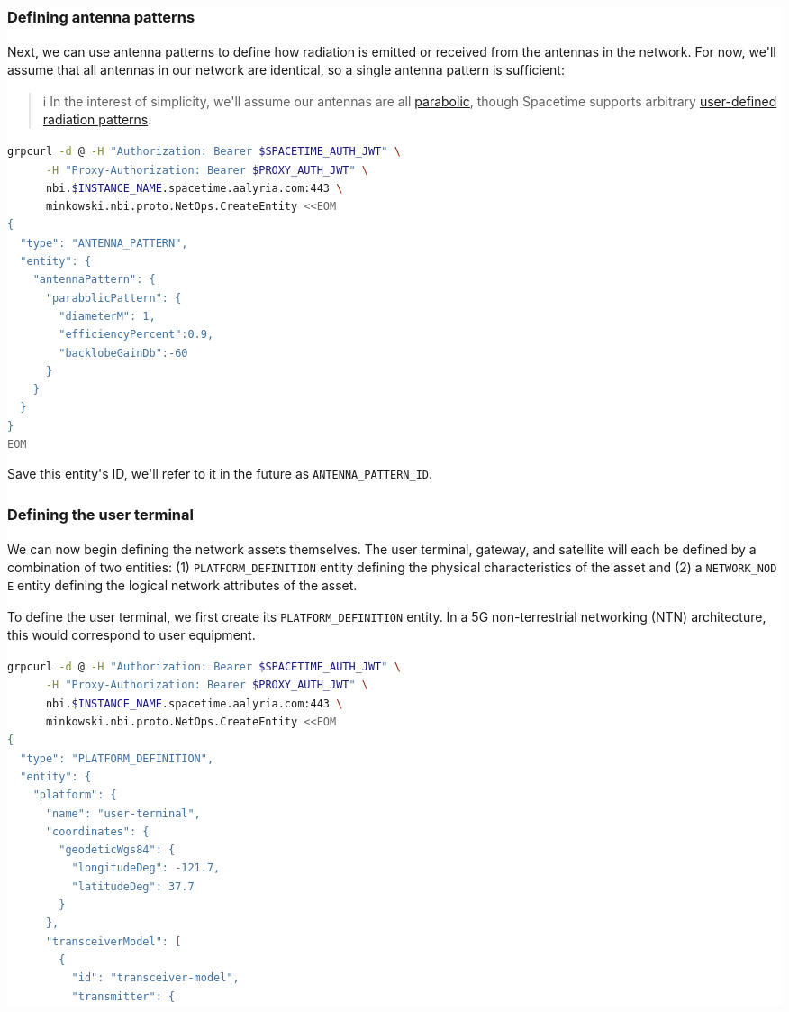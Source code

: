 ### Defining antenna patterns

Next, we can use antenna patterns to define how radiation is emitted or
received from the antennas in the network. For now, we'll assume that all
antennas in our network are identical, so a single antenna pattern is sufficient:

> ℹ️ In the interest of simplicity, we'll assume our antennas are all
> [parabolic](https://en.wikipedia.org/wiki/Parabolic_antenna), though
> Spacetime supports arbitrary
> [user-defined radiation patterns](https://github.com/aalyria/api/blob/main/api/nbi/v1alpha/resources/antenna_pattern.proto).

```sh
grpcurl -d @ -H "Authorization: Bearer $SPACETIME_AUTH_JWT" \
      -H "Proxy-Authorization: Bearer $PROXY_AUTH_JWT" \
      nbi.$INSTANCE_NAME.spacetime.aalyria.com:443 \
      minkowski.nbi.proto.NetOps.CreateEntity <<EOM
{
  "type": "ANTENNA_PATTERN",
  "entity": {
    "antennaPattern": {
      "parabolicPattern": {
        "diameterM": 1,
        "efficiencyPercent":0.9,
        "backlobeGainDb":-60
      }
    }
  }
}
EOM
```

Save this entity's ID, we'll refer to it in the future as `ANTENNA_PATTERN_ID`.

### Defining the user terminal

We can now begin defining the network assets themselves. The user terminal,
gateway, and satellite will each be defined by a combination of two entities:
(1) `PLATFORM_DEFINITION` entity defining the physical characteristics of the
asset and (2) a `NETWORK_NODE` entity defining the logical network attributes
of the asset.

To define the user terminal, we first create its `PLATFORM_DEFINITION`
entity. In a 5G non-terrestrial networking (NTN) architecture, this would
correspond to user equipment.

```sh
grpcurl -d @ -H "Authorization: Bearer $SPACETIME_AUTH_JWT" \
      -H "Proxy-Authorization: Bearer $PROXY_AUTH_JWT" \
      nbi.$INSTANCE_NAME.spacetime.aalyria.com:443 \
      minkowski.nbi.proto.NetOps.CreateEntity <<EOM
{
  "type": "PLATFORM_DEFINITION",
  "entity": {
    "platform": {
      "name": "user-terminal",
      "coordinates": {
        "geodeticWgs84": {
          "longitudeDeg": -121.7,
          "latitudeDeg": 37.7
        }
      },
      "transceiverModel": [
        {
          "id": "transceiver-model",
          "transmitter": {
```
